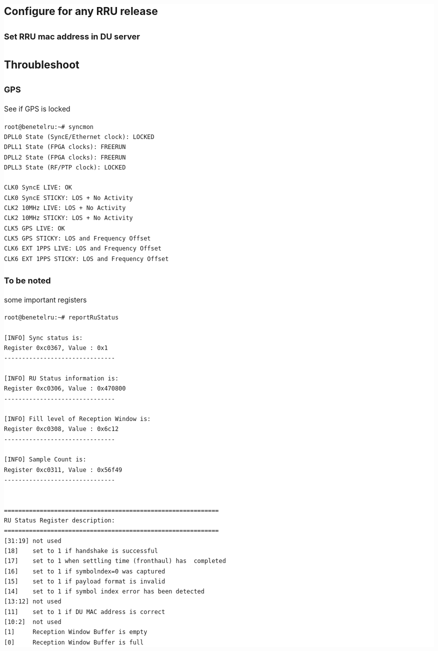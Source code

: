 ## Configure for any RRU release
### Set RRU mac address in DU server
 
 
 
## Throubleshoot 



### GPS
See if GPS is locked
```
root@benetelru:~# syncmon
DPLL0 State (SyncE/Ethernet clock): LOCKED
DPLL1 State (FPGA clocks): FREERUN
DPLL2 State (FPGA clocks): FREERUN
DPLL3 State (RF/PTP clock): LOCKED

CLK0 SyncE LIVE: OK
CLK0 SyncE STICKY: LOS + No Activity
CLK2 10MHz LIVE: LOS + No Activity
CLK2 10MHz STICKY: LOS + No Activity
CLK5 GPS LIVE: OK
CLK5 GPS STICKY: LOS and Frequency Offset
CLK6 EXT 1PPS LIVE: LOS and Frequency Offset
CLK6 EXT 1PPS STICKY: LOS and Frequency Offset
```
### To be noted
some important registers
```
root@benetelru:~# reportRuStatus 

[INFO] Sync status is: 
Register 0xc0367, Value : 0x1
-------------------------------

[INFO] RU Status information is: 
Register 0xc0306, Value : 0x470800
-------------------------------

[INFO] Fill level of Reception Window is: 
Register 0xc0308, Value : 0x6c12
-------------------------------

[INFO] Sample Count is: 
Register 0xc0311, Value : 0x56f49
-------------------------------


============================================================
RU Status Register description:
============================================================
[31:19] not used                                                        
[18]    set to 1 if handshake is successful                             
[17]    set to 1 when settling time (fronthaul) has  completed 
[16]    set to 1 if symbolndex=0 was captured                           
[15]    set to 1 if payload format is invalid                           
[14]    set to 1 if symbol index error has been detected                
[13:12] not used                                                        
[11]    set to 1 if DU MAC address is correct                           
[10:2]  not used                                                        
[1]     Reception Window Buffer is empty                                
[0]     Reception Window Buffer is full                                 
```